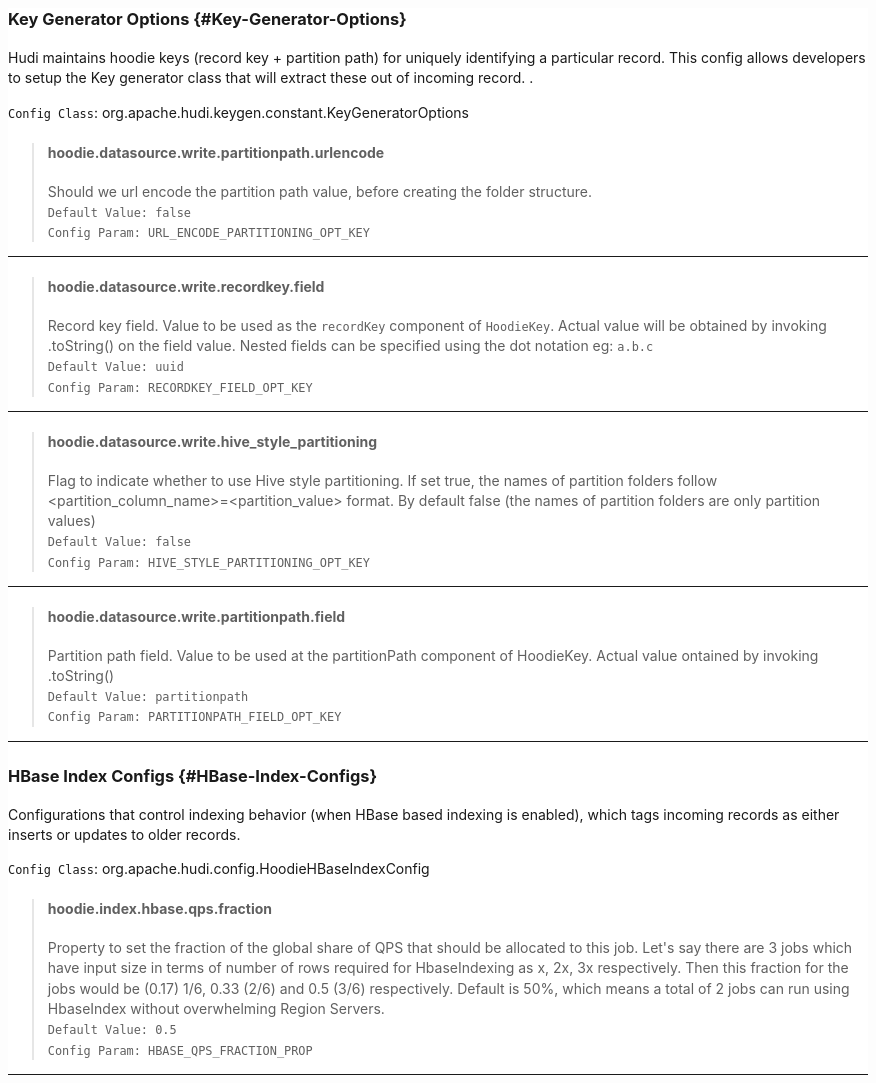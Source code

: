 ### Key Generator Options {#Key-Generator-Options}

Hudi maintains hoodie keys (record key + partition path) for uniquely identifying a particular record. This config allows developers to setup the Key generator class that will extract these out of incoming record. .

`Config Class`: org.apache.hudi.keygen.constant.KeyGeneratorOptions<br>
> #### hoodie.datasource.write.partitionpath.urlencode
> Should we url encode the partition path value, before creating the folder structure.<br>
> `Default Value: false`<br>
> `Config Param: URL_ENCODE_PARTITIONING_OPT_KEY`<br>

---

> #### hoodie.datasource.write.recordkey.field
> Record key field. Value to be used as the `recordKey` component of `HoodieKey`.
Actual value will be obtained by invoking .toString() on the field value. Nested fields can be specified using
the dot notation eg: `a.b.c`<br>
> `Default Value: uuid`<br>
> `Config Param: RECORDKEY_FIELD_OPT_KEY`<br>

---

> #### hoodie.datasource.write.hive_style_partitioning
> Flag to indicate whether to use Hive style partitioning.
If set true, the names of partition folders follow <partition_column_name>=<partition_value> format.
By default false (the names of partition folders are only partition values)<br>
> `Default Value: false`<br>
> `Config Param: HIVE_STYLE_PARTITIONING_OPT_KEY`<br>

---

> #### hoodie.datasource.write.partitionpath.field
> Partition path field. Value to be used at the partitionPath component of HoodieKey. Actual value ontained by invoking .toString()<br>
> `Default Value: partitionpath`<br>
> `Config Param: PARTITIONPATH_FIELD_OPT_KEY`<br>

---

### HBase Index Configs {#HBase-Index-Configs}

Configurations that control indexing behavior (when HBase based indexing is enabled), which tags incoming records as either inserts or updates to older records.

`Config Class`: org.apache.hudi.config.HoodieHBaseIndexConfig<br>
> #### hoodie.index.hbase.qps.fraction
> Property to set the fraction of the global share of QPS that should be allocated to this job. Let's say there are 3 jobs which have input size in terms of number of rows required for HbaseIndexing as x, 2x, 3x respectively. Then this fraction for the jobs would be (0.17) 1/6, 0.33 (2/6) and 0.5 (3/6) respectively. Default is 50%, which means a total of 2 jobs can run using HbaseIndex without overwhelming Region Servers.<br>
> `Default Value: 0.5`<br>
> `Config Param: HBASE_QPS_FRACTION_PROP`<br>

---
